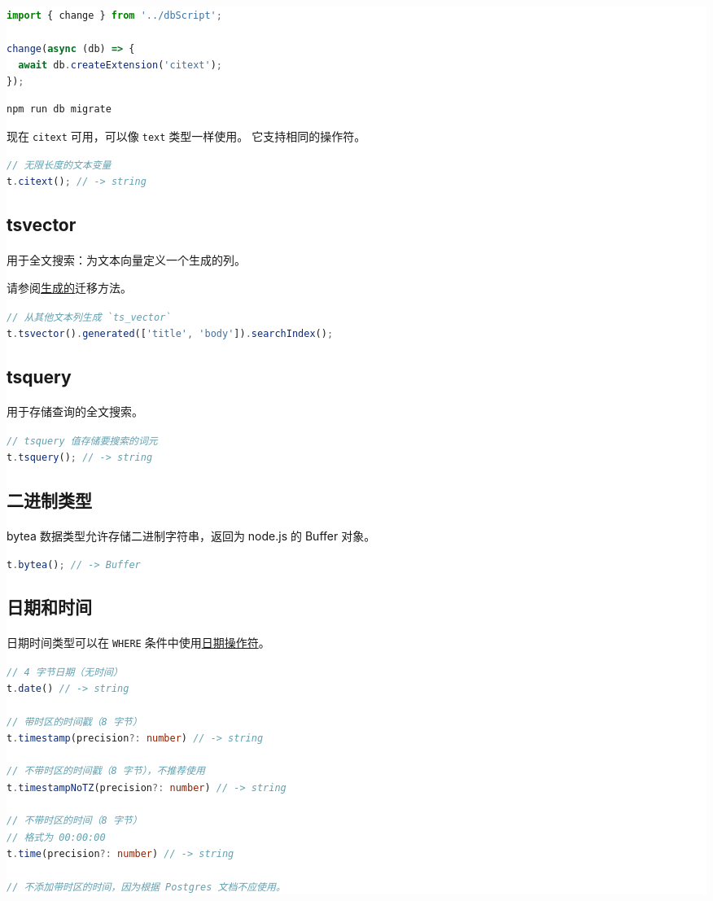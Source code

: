 ```ts
import { change } from '../dbScript';

change(async (db) => {
  await db.createExtension('citext');
});
```

```sh
npm run db migrate
```

现在 `citext` 可用，可以像 `text` 类型一样使用。
它支持相同的操作符。

```ts
// 无限长度的文本变量
t.citext(); // -> string
```

## tsvector

用于全文搜索：为文本向量定义一个生成的列。

请参阅[生成的](/zh-CN/guide/migration-column-methods#enum)迁移方法。

```ts
// 从其他文本列生成 `ts_vector`
t.tsvector().generated(['title', 'body']).searchIndex();
```

## tsquery

用于存储查询的全文搜索。

```ts
// tsquery 值存储要搜索的词元
t.tsquery(); // -> string
```

## 二进制类型

bytea 数据类型允许存储二进制字符串，返回为 node.js 的 Buffer 对象。

```ts
t.bytea(); // -> Buffer
```

## 日期和时间

日期时间类型可以在 `WHERE` 条件中使用[日期操作符](/zh-CN/guide/where.html#numeric-and-date-operators)。

```ts
// 4 字节日期（无时间）
t.date() // -> string

// 带时区的时间戳（8 字节）
t.timestamp(precision?: number) // -> string

// 不带时区的时间戳（8 字节），不推荐使用
t.timestampNoTZ(precision?: number) // -> string

// 不带时区的时间（8 字节）
// 格式为 00:00:00
t.time(precision?: number) // -> string

// 不添加带时区的时间，因为根据 Postgres 文档不应使用。
```
